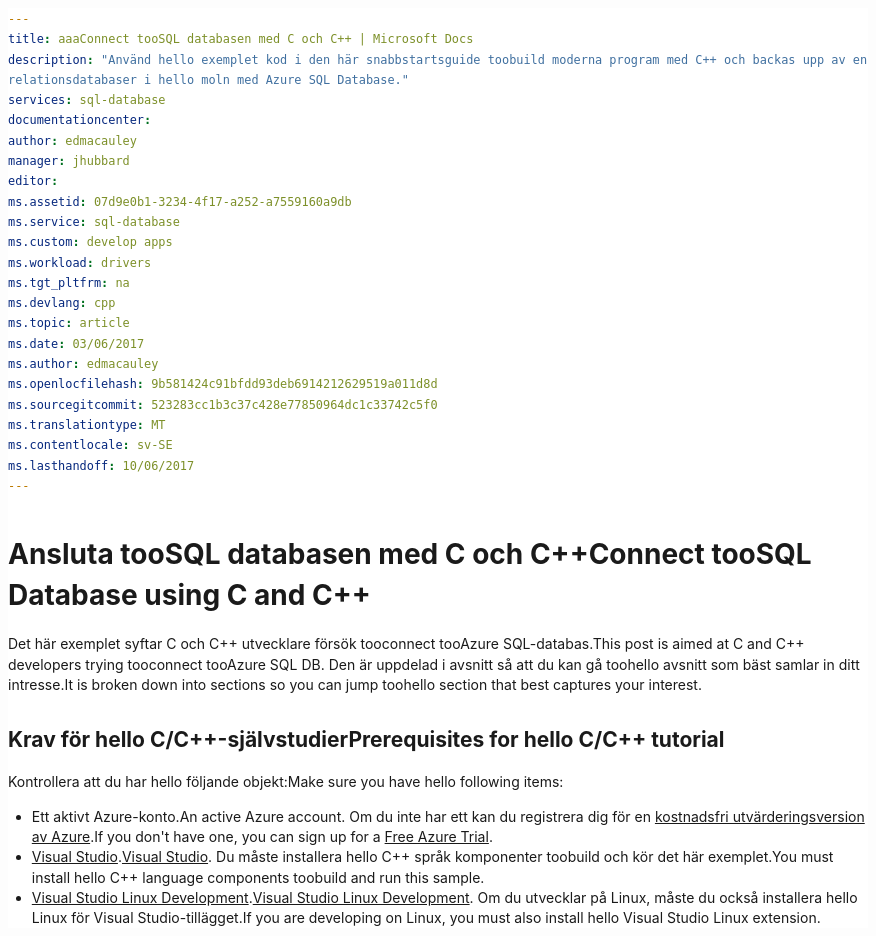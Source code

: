 ```yaml
---
title: aaaConnect tooSQL databasen med C och C++ | Microsoft Docs
description: "Använd hello exemplet kod i den här snabbstartsguide toobuild moderna program med C++ och backas upp av en relationsdatabaser i hello moln med Azure SQL Database."
services: sql-database
documentationcenter: 
author: edmacauley
manager: jhubbard
editor: 
ms.assetid: 07d9e0b1-3234-4f17-a252-a7559160a9db
ms.service: sql-database
ms.custom: develop apps
ms.workload: drivers
ms.tgt_pltfrm: na
ms.devlang: cpp
ms.topic: article
ms.date: 03/06/2017
ms.author: edmacauley
ms.openlocfilehash: 9b581424c91bfdd93deb6914212629519a011d8d
ms.sourcegitcommit: 523283cc1b3c37c428e77850964dc1c33742c5f0
ms.translationtype: MT
ms.contentlocale: sv-SE
ms.lasthandoff: 10/06/2017
---
```

# <a name="connect-toosql-database-using-c-and-c"></a><span data-ttu-id="a91be-103">Ansluta tooSQL databasen med C och C++</span><span class="sxs-lookup"><span data-stu-id="a91be-103">Connect tooSQL Database using C and C++</span></span>
<span data-ttu-id="a91be-104">Det här exemplet syftar C och C++ utvecklare försök tooconnect tooAzure SQL-databas.</span><span class="sxs-lookup"><span data-stu-id="a91be-104">This post is aimed at C and C++ developers trying tooconnect tooAzure SQL DB.</span></span> <span data-ttu-id="a91be-105">Den är uppdelad i avsnitt så att du kan gå toohello avsnitt som bäst samlar in ditt intresse.</span><span class="sxs-lookup"><span data-stu-id="a91be-105">It is broken down into sections so you can jump toohello section that best captures your interest.</span></span> 

## <a name="prerequisites-for-hello-cc-tutorial"></a><span data-ttu-id="a91be-106">Krav för hello C/C++-självstudier</span><span class="sxs-lookup"><span data-stu-id="a91be-106">Prerequisites for hello C/C++ tutorial</span></span>
<span data-ttu-id="a91be-107">Kontrollera att du har hello följande objekt:</span><span class="sxs-lookup"><span data-stu-id="a91be-107">Make sure you have hello following items:</span></span>

* <span data-ttu-id="a91be-108">Ett aktivt Azure-konto.</span><span class="sxs-lookup"><span data-stu-id="a91be-108">An active Azure account.</span></span> <span data-ttu-id="a91be-109">Om du inte har ett kan du registrera dig för en [kostnadsfri utvärderingsversion av Azure](https://azure.microsoft.com/pricing/free-trial/).</span><span class="sxs-lookup"><span data-stu-id="a91be-109">If you don't have one, you can sign up for a [Free Azure Trial](https://azure.microsoft.com/pricing/free-trial/).</span></span>
* <span data-ttu-id="a91be-110">[Visual Studio](https://www.visualstudio.com/downloads/).</span><span class="sxs-lookup"><span data-stu-id="a91be-110">[Visual Studio](https://www.visualstudio.com/downloads/).</span></span> <span data-ttu-id="a91be-111">Du måste installera hello C++ språk komponenter toobuild och kör det här exemplet.</span><span class="sxs-lookup"><span data-stu-id="a91be-111">You must install hello C++ language components toobuild and run this sample.</span></span>
* <span data-ttu-id="a91be-112">[Visual Studio Linux Development](https://visualstudiogallery.msdn.microsoft.com/725025cf-7067-45c2-8d01-1e0fd359ae6e).</span><span class="sxs-lookup"><span data-stu-id="a91be-112">[Visual Studio Linux Development](https://visualstudiogallery.msdn.microsoft.com/725025cf-7067-45c2-8d01-1e0fd359ae6e).</span></span> <span data-ttu-id="a91be-113">Om du utvecklar på Linux, måste du också installera hello Linux för Visual Studio-tillägget.</span><span class="sxs-lookup"><span data-stu-id="a91be-113">If you are developing on Linux, you must also install hello Visual Studio Linux extension.</span></span> 